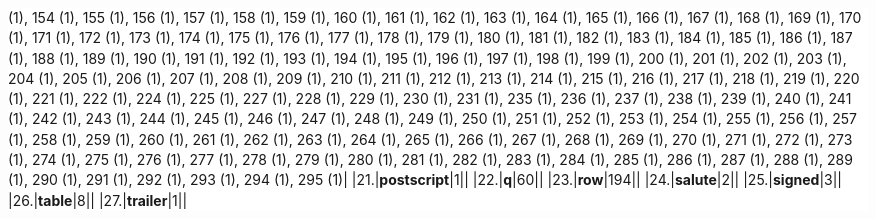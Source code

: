 (1), 154 (1), 155 (1), 156 (1), 157 (1), 158 (1), 159 (1), 160 (1), 161 (1), 162 (1), 163 (1), 164 (1), 165 (1), 166 (1), 167 (1), 168 (1), 169 (1), 170 (1), 171 (1), 172 (1), 173 (1), 174 (1), 175 (1), 176 (1), 177 (1), 178 (1), 179 (1), 180 (1), 181 (1), 182 (1), 183 (1), 184 (1), 185 (1), 186 (1), 187 (1), 188 (1), 189 (1), 190 (1), 191 (1), 192 (1), 193 (1), 194 (1), 195 (1), 196 (1), 197 (1), 198 (1), 199 (1), 200 (1), 201 (1), 202 (1), 203 (1), 204 (1), 205 (1), 206 (1), 207 (1), 208 (1), 209 (1), 210 (1), 211 (1), 212 (1), 213 (1), 214 (1), 215 (1), 216 (1), 217 (1), 218 (1), 219 (1), 220 (1), 221 (1), 222 (1), 224 (1), 225 (1), 227 (1), 228 (1), 229 (1), 230 (1), 231 (1), 235 (1), 236 (1), 237 (1), 238 (1), 239 (1), 240 (1), 241 (1), 242 (1), 243 (1), 244 (1), 245 (1), 246 (1), 247 (1), 248 (1), 249 (1), 250 (1), 251 (1), 252 (1), 253 (1), 254 (1), 255 (1), 256 (1), 257 (1), 258 (1), 259 (1), 260 (1), 261 (1), 262 (1), 263 (1), 264 (1), 265 (1), 266 (1), 267 (1), 268 (1), 269 (1), 270 (1), 271 (1), 272 (1), 273 (1), 274 (1), 275 (1), 276 (1), 277 (1), 278 (1), 279 (1), 280 (1), 281 (1), 282 (1), 283 (1), 284 (1), 285 (1), 286 (1), 287 (1), 288 (1), 289 (1), 290 (1), 291 (1), 292 (1), 293 (1), 294 (1), 295 (1)|
|21.|__postscript__|1||
|22.|__q__|60||
|23.|__row__|194||
|24.|__salute__|2||
|25.|__signed__|3||
|26.|__table__|8||
|27.|__trailer__|1||
